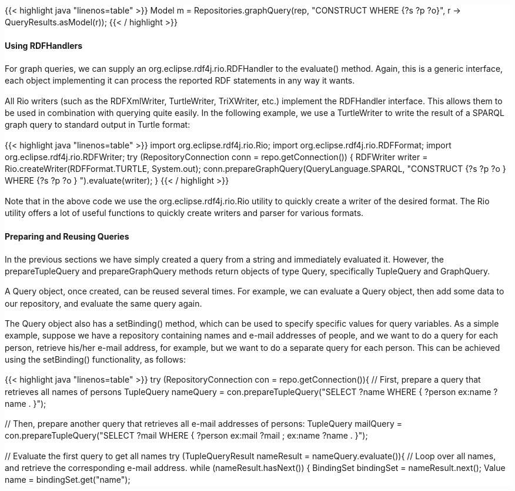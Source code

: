 {{< highlight java "linenos=table" >}}
Model m = Repositories.graphQuery(rep, "CONSTRUCT WHERE {?s ?p ?o}", r -> QueryResults.asModel(r));
{{< / highlight >}}

#### Using RDFHandlers

For graph queries, we can supply an org.eclipse.rdf4j.rio.RDFHandler to the evaluate() method. Again, this is a generic interface, each object implementing it can process the reported RDF statements in any way it wants.

All Rio writers (such as the RDFXmlWriter, TurtleWriter, TriXWriter, etc.) implement the RDFHandler interface. This allows them to be used in combination with querying quite easily. In the following example, we use a TurtleWriter to write the result of a SPARQL graph query to standard output in Turtle format:

{{< highlight java "linenos=table" >}}
import org.eclipse.rdf4j.rio.Rio;
import org.eclipse.rdf4j.rio.RDFFormat;
import org.eclipse.rdf4j.rio.RDFWriter;
try (RepositoryConnection conn = repo.getConnection()) {
   RDFWriter writer = Rio.createWriter(RDFFormat.TURTLE, System.out);
   conn.prepareGraphQuery(QueryLanguage.SPARQL,
       "CONSTRUCT {?s ?p ?o } WHERE {?s ?p ?o } ").evaluate(writer);
}
{{< / highlight >}}

Note that in the above code we use the org.eclipse.rdf4j.rio.Rio utility to quickly create a writer of the desired format. The Rio utility offers a lot of useful functions to quickly create writers and parser for various formats.

#### Preparing and Reusing Queries

In the previous sections we have simply created a query from a string and immediately evaluated it. However, the prepareTupleQuery and prepareGraphQuery methods return objects of type Query, specifically TupleQuery and GraphQuery.

A Query object, once created, can be reused several times. For example, we can evaluate a Query object, then add some data to our repository, and evaluate the same query again.

The Query object also has a setBinding() method, which can be used to specify specific values for query variables. As a simple example, suppose we have a repository containing names and e-mail addresses of people, and we want to do a query for each person, retrieve his/her e-mail address, for example, but we want to do a separate query for each person. This can be achieved using the setBinding() functionality, as follows:

{{< highlight java "linenos=table" >}}
try (RepositoryConnection con = repo.getConnection()){
   // First, prepare a query that retrieves all names of persons
   TupleQuery nameQuery = con.prepareTupleQuery("SELECT ?name WHERE { ?person ex:name ?name . }");

   // Then, prepare another query that retrieves all e-mail addresses of persons:
   TupleQuery mailQuery = con.prepareTupleQuery("SELECT ?mail WHERE { ?person ex:mail ?mail ; ex:name ?name . }");

   // Evaluate the first query to get all names
   try (TupleQueryResult nameResult = nameQuery.evaluate()){
      // Loop over all names, and retrieve the corresponding e-mail address.
      while (nameResult.hasNext()) {
	 BindingSet bindingSet = nameResult.next();
	 Value name = bindingSet.get("name");
